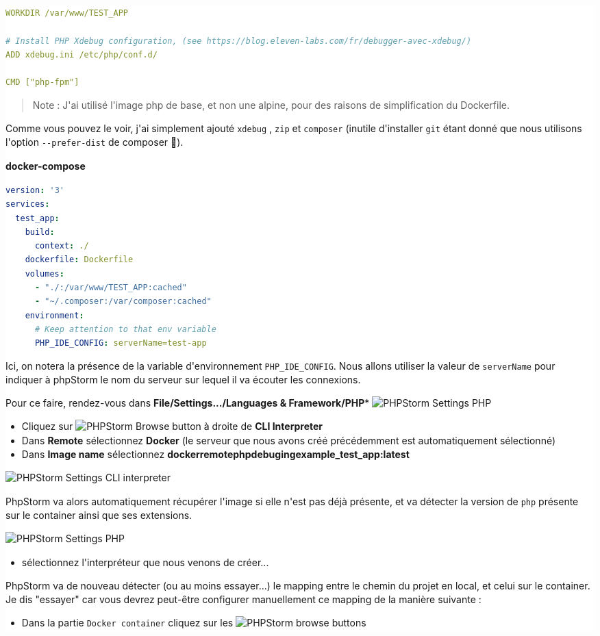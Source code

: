 ```yml
WORKDIR /var/www/TEST_APP

# Install PHP Xdebug configuration, (see https://blog.eleven-labs.com/fr/debugger-avec-xdebug/)
ADD xdebug.ini /etc/php/conf.d/

CMD ["php-fpm"]
```
> Note : J'ai utilisé l'image php de base, et non une alpine, pour des raisons de simplification du Dockerfile.

Comme vous pouvez le voir, j'ai simplement ajouté `xdebug` , `zip` et `composer` (inutile d'installer `git` étant donné que nous utilisons l'option `--prefer-dist` de composer 🙂).

**docker-compose**
```yml
version: '3'
services:
  test_app:
    build:
      context: ./
    dockerfile: Dockerfile
    volumes:
      - "./:/var/www/TEST_APP:cached"
      - "~/.composer:/var/composer:cached"
    environment:
      # Keep attention to that env variable
      PHP_IDE_CONFIG: serverName=test-app
```
Ici, on notera la présence de la variable d'environnement `PHP_IDE_CONFIG`. Nous allons utiliser la valeur de `serverName` pour indiquer à phpStorm le nom du serveur sur lequel il va écouter les connexions.

Pour ce faire, rendez-vous dans **File/Settings.../Languages & Framework/PHP***
![PHPStorm Settings PHP]({{site.baseurl}}/assets/2018-04-26-deboguer-vos-applications-dockerisees-avec-phpstorm/PHPStorm-settings-php.png)

- Cliquez sur ![PHPStorm Browse button]({{site.baseurl}}/assets/2018-04-26-deboguer-vos-applications-dockerisees-avec-phpstorm/PHPStorm-browse-button.png) à droite de **CLI Interpreter**
- Dans **Remote** sélectionnez **Docker** (le serveur que nous avons créé précédemment est automatiquement sélectionné)
- Dans **Image name** sélectionnez **dockerremotephpdebugingexample_test_app:latest**

![PHPStorm Settings CLI interpreter]({{site.baseurl}}/assets/2018-04-26-deboguer-vos-applications-dockerisees-avec-phpstorm/PHPStorm-settings-CLI-interpreter.png)

PhpStorm va alors automatiquement récupérer l'image si elle n'est pas déjà présente, et va détecter la version de `php` présente sur le container ainsi que ses extensions.

![PHPStorm Settings PHP]({{site.baseurl}}/assets/2018-04-26-deboguer-vos-applications-dockerisees-avec-phpstorm/PHPStorm-settings-php.png)
  - sélectionnez l'interpréteur que nous venons de créer...

PhpStorm va de nouveau détecter (ou au moins essayer...) le mapping entre le chemin du projet en local, et celui sur le container. Je dis "essayer" car vous devrez peut-être configurer manuellement ce mapping de la manière suivante :
- Dans la partie `Docker container` cliquez sur les ![PHPStorm browse buttons]({{site.baseurl}}/assets/2018-04-26-deboguer-vos-applications-dockerisees-avec-phpstorm/PHPStorm-browse-button.png)
